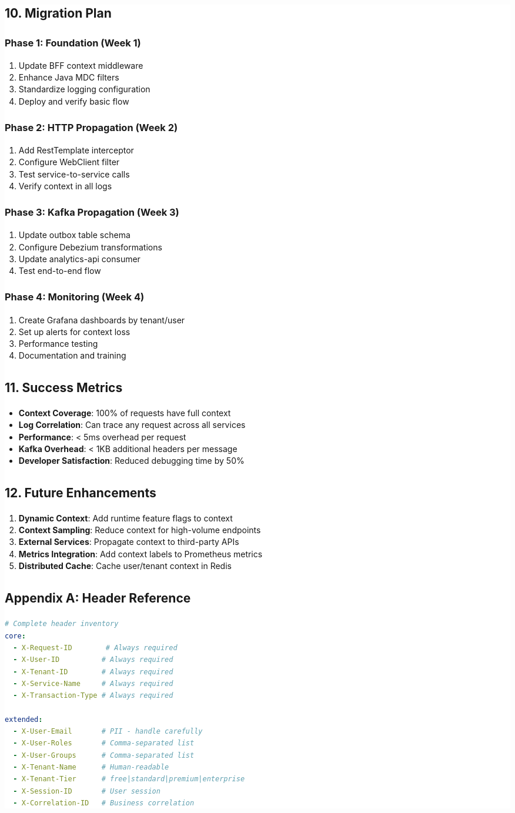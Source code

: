 ## 10. Migration Plan

### Phase 1: Foundation (Week 1)
1. Update BFF context middleware
2. Enhance Java MDC filters
3. Standardize logging configuration
4. Deploy and verify basic flow

### Phase 2: HTTP Propagation (Week 2)
1. Add RestTemplate interceptor
2. Configure WebClient filter
3. Test service-to-service calls
4. Verify context in all logs

### Phase 3: Kafka Propagation (Week 3)
1. Update outbox table schema
2. Configure Debezium transformations
3. Update analytics-api consumer
4. Test end-to-end flow

### Phase 4: Monitoring (Week 4)
1. Create Grafana dashboards by tenant/user
2. Set up alerts for context loss
3. Performance testing
4. Documentation and training

## 11. Success Metrics

- **Context Coverage**: 100% of requests have full context
- **Log Correlation**: Can trace any request across all services
- **Performance**: < 5ms overhead per request
- **Kafka Overhead**: < 1KB additional headers per message
- **Developer Satisfaction**: Reduced debugging time by 50%

## 12. Future Enhancements

1. **Dynamic Context**: Add runtime feature flags to context
2. **Context Sampling**: Reduce context for high-volume endpoints
3. **External Services**: Propagate context to third-party APIs
4. **Metrics Integration**: Add context labels to Prometheus metrics
5. **Distributed Cache**: Cache user/tenant context in Redis

## Appendix A: Header Reference

```yaml
# Complete header inventory
core:
  - X-Request-ID        # Always required
  - X-User-ID          # Always required
  - X-Tenant-ID        # Always required
  - X-Service-Name     # Always required
  - X-Transaction-Type # Always required

extended:
  - X-User-Email       # PII - handle carefully
  - X-User-Roles       # Comma-separated list
  - X-User-Groups      # Comma-separated list
  - X-Tenant-Name      # Human-readable
  - X-Tenant-Tier      # free|standard|premium|enterprise
  - X-Session-ID       # User session
  - X-Correlation-ID   # Business correlation
```